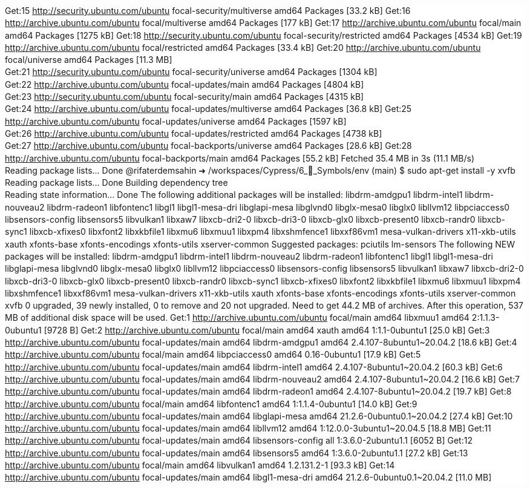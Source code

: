 Get:15 http://security.ubuntu.com/ubuntu focal-security/multiverse amd64 Packages [33.2 kB]
Get:16 http://archive.ubuntu.com/ubuntu focal/multiverse amd64 Packages [177 kB]
Get:17 http://archive.ubuntu.com/ubuntu focal/main amd64 Packages [1275 kB]
Get:18 http://security.ubuntu.com/ubuntu focal-security/restricted amd64 Packages [4534 kB]
Get:19 http://archive.ubuntu.com/ubuntu focal/restricted amd64 Packages [33.4 kB]
Get:20 http://archive.ubuntu.com/ubuntu focal/universe amd64 Packages [11.3 MB]              
Get:21 http://security.ubuntu.com/ubuntu focal-security/universe amd64 Packages [1304 kB]     
Get:22 http://archive.ubuntu.com/ubuntu focal-updates/main amd64 Packages [4804 kB]            
Get:23 http://security.ubuntu.com/ubuntu focal-security/main amd64 Packages [4315 kB]    
Get:24 http://archive.ubuntu.com/ubuntu focal-updates/multiverse amd64 Packages [36.8 kB] 
Get:25 http://archive.ubuntu.com/ubuntu focal-updates/universe amd64 Packages [1597 kB]   
Get:26 http://archive.ubuntu.com/ubuntu focal-updates/restricted amd64 Packages [4738 kB]    
Get:27 http://archive.ubuntu.com/ubuntu focal-backports/universe amd64 Packages [28.6 kB]
Get:28 http://archive.ubuntu.com/ubuntu focal-backports/main amd64 Packages [55.2 kB]
Fetched 35.4 MB in 3s (11.1 MB/s)                       
Reading package lists... Done
@rifaterdemsahin ➜ /workspaces/Cypress/6_🔣_Symbols/env (main) $ sudo apt-get install -y xvfb
Reading package lists... Done
Building dependency tree       
Reading state information... Done
The following additional packages will be installed:
  libdrm-amdgpu1 libdrm-intel1 libdrm-nouveau2 libdrm-radeon1 libfontenc1 libgl1 libgl1-mesa-dri
  libglapi-mesa libglvnd0 libglx-mesa0 libglx0 libllvm12 libpciaccess0 libsensors-config libsensors5
  libvulkan1 libxaw7 libxcb-dri2-0 libxcb-dri3-0 libxcb-glx0 libxcb-present0 libxcb-randr0 libxcb-sync1
  libxcb-xfixes0 libxfont2 libxkbfile1 libxmu6 libxmuu1 libxpm4 libxshmfence1 libxxf86vm1
  mesa-vulkan-drivers x11-xkb-utils xauth xfonts-base xfonts-encodings xfonts-utils xserver-common
Suggested packages:
  pciutils lm-sensors
The following NEW packages will be installed:
  libdrm-amdgpu1 libdrm-intel1 libdrm-nouveau2 libdrm-radeon1 libfontenc1 libgl1 libgl1-mesa-dri
  libglapi-mesa libglvnd0 libglx-mesa0 libglx0 libllvm12 libpciaccess0 libsensors-config libsensors5
  libvulkan1 libxaw7 libxcb-dri2-0 libxcb-dri3-0 libxcb-glx0 libxcb-present0 libxcb-randr0 libxcb-sync1
  libxcb-xfixes0 libxfont2 libxkbfile1 libxmu6 libxmuu1 libxpm4 libxshmfence1 libxxf86vm1
  mesa-vulkan-drivers x11-xkb-utils xauth xfonts-base xfonts-encodings xfonts-utils xserver-common xvfb
0 upgraded, 39 newly installed, 0 to remove and 20 not upgraded.
Need to get 44.2 MB of archives.
After this operation, 537 MB of additional disk space will be used.
Get:1 http://archive.ubuntu.com/ubuntu focal/main amd64 libxmuu1 amd64 2:1.1.3-0ubuntu1 [9728 B]
Get:2 http://archive.ubuntu.com/ubuntu focal/main amd64 xauth amd64 1:1.1-0ubuntu1 [25.0 kB]
Get:3 http://archive.ubuntu.com/ubuntu focal-updates/main amd64 libdrm-amdgpu1 amd64 2.4.107-8ubuntu1~20.04.2 [18.6 kB]
Get:4 http://archive.ubuntu.com/ubuntu focal/main amd64 libpciaccess0 amd64 0.16-0ubuntu1 [17.9 kB]
Get:5 http://archive.ubuntu.com/ubuntu focal-updates/main amd64 libdrm-intel1 amd64 2.4.107-8ubuntu1~20.04.2 [60.3 kB]
Get:6 http://archive.ubuntu.com/ubuntu focal-updates/main amd64 libdrm-nouveau2 amd64 2.4.107-8ubuntu1~20.04.2 [16.6 kB]
Get:7 http://archive.ubuntu.com/ubuntu focal-updates/main amd64 libdrm-radeon1 amd64 2.4.107-8ubuntu1~20.04.2 [19.7 kB]
Get:8 http://archive.ubuntu.com/ubuntu focal/main amd64 libfontenc1 amd64 1:1.1.4-0ubuntu1 [14.0 kB]
Get:9 http://archive.ubuntu.com/ubuntu focal-updates/main amd64 libglapi-mesa amd64 21.2.6-0ubuntu0.1~20.04.2 [27.4 kB]
Get:10 http://archive.ubuntu.com/ubuntu focal-updates/main amd64 libllvm12 amd64 1:12.0.0-3ubuntu1~20.04.5 [18.8 MB]
Get:11 http://archive.ubuntu.com/ubuntu focal-updates/main amd64 libsensors-config all 1:3.6.0-2ubuntu1.1 [6052 B]
Get:12 http://archive.ubuntu.com/ubuntu focal-updates/main amd64 libsensors5 amd64 1:3.6.0-2ubuntu1.1 [27.2 kB]
Get:13 http://archive.ubuntu.com/ubuntu focal/main amd64 libvulkan1 amd64 1.2.131.2-1 [93.3 kB]
Get:14 http://archive.ubuntu.com/ubuntu focal-updates/main amd64 libgl1-mesa-dri amd64 21.2.6-0ubuntu0.1~20.04.2 [11.0 MB]